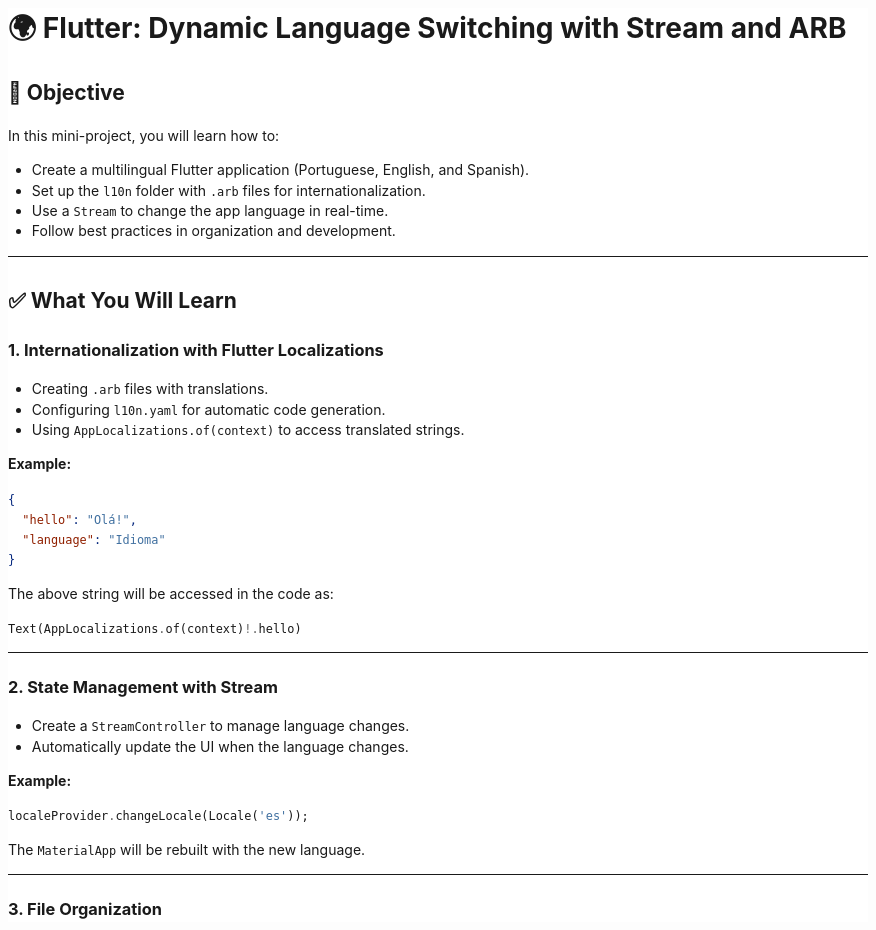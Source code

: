 # 🌍 Flutter: Dynamic Language Switching with Stream and ARB

## 🎯 Objective

In this mini-project, you will learn how to:

* Create a multilingual Flutter application (Portuguese, English, and Spanish).
* Set up the `l10n` folder with `.arb` files for internationalization.
* Use a `Stream` to change the app language in real-time.
* Follow best practices in organization and development.

---

## ✅ What You Will Learn

### 1. **Internationalization with Flutter Localizations**

* Creating `.arb` files with translations.
* Configuring `l10n.yaml` for automatic code generation.
* Using `AppLocalizations.of(context)` to access translated strings.

**Example:**

```json
{
  "hello": "Olá!",
  "language": "Idioma"
}
```

The above string will be accessed in the code as:

```dart
Text(AppLocalizations.of(context)!.hello)
```

---

### 2. **State Management with Stream**

* Create a `StreamController` to manage language changes.
* Automatically update the UI when the language changes.

**Example:**

```dart
localeProvider.changeLocale(Locale('es'));
```

The `MaterialApp` will be rebuilt with the new language.

---

### 3. **File Organization**
